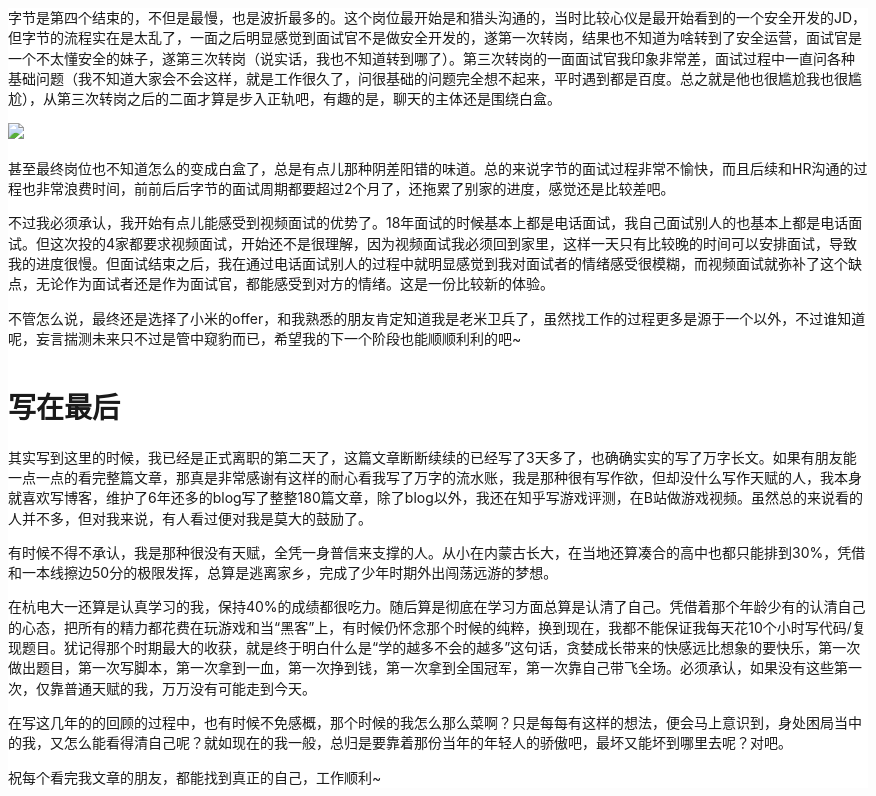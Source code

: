 字节是第四个结束的，不但是最慢，也是波折最多的。这个岗位最开始是和猎头沟通的，当时比较心仪是最开始看到的一个安全开发的JD，但字节的流程实在是太乱了，一面之后明显感觉到面试官不是做安全开发的，遂第一次转岗，结果也不知道为啥转到了安全运营，面试官是一个不太懂安全的妹子，遂第三次转岗（说实话，我也不知道转到哪了）。第三次转岗的一面面试官我印象非常差，面试过程中一直问各种基础问题（我不知道大家会不会这样，就是工作很久了，问很基础的问题完全想不起来，平时遇到都是百度。总之就是他也很尴尬我也很尴尬），从第三次转岗之后的二面才算是步入正轨吧，有趣的是，聊天的主体还是围绕白盒。

![](https://lorexxar-blog.oss-cn-shanghai.aliyuncs.com/blog/20210519141907.png)

甚至最终岗位也不知道怎么的变成白盒了，总是有点儿那种阴差阳错的味道。总的来说字节的面试过程非常不愉快，而且后续和HR沟通的过程也非常浪费时间，前前后后字节的面试周期都要超过2个月了，还拖累了别家的进度，感觉还是比较差吧。

不过我必须承认，我开始有点儿能感受到视频面试的优势了。18年面试的时候基本上都是电话面试，我自己面试别人的也基本上都是电话面试。但这次投的4家都要求视频面试，开始还不是很理解，因为视频面试我必须回到家里，这样一天只有比较晚的时间可以安排面试，导致我的进度很慢。但面试结束之后，我在通过电话面试别人的过程中就明显感觉到我对面试者的情绪感受很模糊，而视频面试就弥补了这个缺点，无论作为面试者还是作为面试官，都能感受到对方的情绪。这是一份比较新的体验。

不管怎么说，最终还是选择了小米的offer，和我熟悉的朋友肯定知道我是老米卫兵了，虽然找工作的过程更多是源于一个以外，不过谁知道呢，妄言揣测未来只不过是管中窥豹而已，希望我的下一个阶段也能顺顺利利的吧~

# 写在最后

其实写到这里的时候，我已经是正式离职的第二天了，这篇文章断断续续的已经写了3天多了，也确确实实的写了万字长文。如果有朋友能一点一点的看完整篇文章，那真是非常感谢有这样的耐心看我写了万字的流水账，我是那种很有写作欲，但却没什么写作天赋的人，我本身就喜欢写博客，维护了6年还多的blog写了整整180篇文章，除了blog以外，我还在知乎写游戏评测，在B站做游戏视频。虽然总的来说看的人并不多，但对我来说，有人看过便对我是莫大的鼓励了。

有时候不得不承认，我是那种很没有天赋，全凭一身普信来支撑的人。从小在内蒙古长大，在当地还算凑合的高中也都只能排到30%，凭借和一本线擦边50分的极限发挥，总算是逃离家乡，完成了少年时期外出闯荡远游的梦想。

在杭电大一还算是认真学习的我，保持40%的成绩都很吃力。随后算是彻底在学习方面总算是认清了自己。凭借着那个年龄少有的认清自己的心态，把所有的精力都花费在玩游戏和当“黑客”上，有时候仍怀念那个时候的纯粹，换到现在，我都不能保证我每天花10个小时写代码/复现题目。犹记得那个时期最大的收获，就是终于明白什么是“学的越多不会的越多”这句话，贪婪成长带来的快感远比想象的要快乐，第一次做出题目，第一次写脚本，第一次拿到一血，第一次挣到钱，第一次拿到全国冠军，第一次靠自己带飞全场。必须承认，如果没有这些第一次，仅靠普通天赋的我，万万没有可能走到今天。

在写这几年的的回顾的过程中，也有时候不免感概，那个时候的我怎么那么菜啊？只是每每有这样的想法，便会马上意识到，身处困局当中的我，又怎么能看得清自己呢？就如现在的我一般，总归是要靠着那份当年的年轻人的骄傲吧，最坏又能坏到哪里去呢？对吧。

祝每个看完我文章的朋友，都能找到真正的自己，工作顺利~